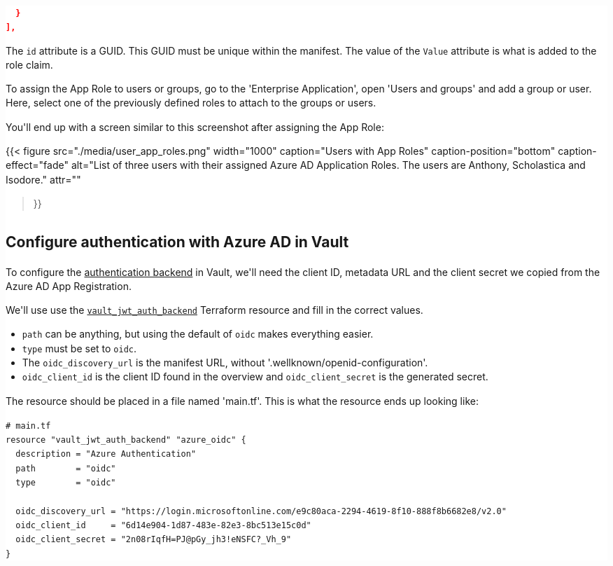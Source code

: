 ```json
  }
],
```

The `id` attribute is a GUID. This GUID must be unique within the manifest. The value of the `Value` attribute is what is added to the role claim.

To assign the App Role to users or groups, go to the 'Enterprise Application', open 'Users and groups' and add a group or user. Here, select one of the previously defined roles to attach to the groups or users.

You'll end up with a screen similar to this screenshot after assigning the App Role:

{{< figure 
  src="./media/user_app_roles.png"
  width="1000"
  caption="Users with App Roles" 
  caption-position="bottom"
  caption-effect="fade"
  alt="List of three users with their assigned Azure AD Application Roles. The users are Anthony, Scholastica and Isodore." 
  attr=""
>}}

## Configure authentication with Azure AD in Vault

To configure the [authentication backend](https://www.vaultproject.io/docs/auth) in Vault, we'll need the client ID, metadata URL and the client secret we copied from the Azure AD App Registration.

We'll use use the [`vault_jwt_auth_backend`](https://www.terraform.io/docs/providers/vault/r/jwt_auth_backend.html) Terraform resource and fill in the correct values. 
* `path` can be anything, but using the default of `oidc` makes everything easier.
* `type` must be set to `oidc`. 
* The `oidc_discovery_url` is the manifest URL, without '.wellknown/openid-configuration'. 
* `oidc_client_id` is the client ID found in the overview and `oidc_client_secret` is the generated secret.

The resource should be placed in a file named 'main.tf'. This is what the resource ends up looking like:

```hcl
# main.tf
resource "vault_jwt_auth_backend" "azure_oidc" {
  description = "Azure Authentication"
  path        = "oidc"
  type        = "oidc"

  oidc_discovery_url = "https://login.microsoftonline.com/e9c80aca-2294-4619-8f10-888f8b6682e8/v2.0"
  oidc_client_id     = "6d14e904-1d87-483e-82e3-8bc513e15c0d"
  oidc_client_secret = "2n08rIqfH=PJ@pGy_jh3!eNSFC?_Vh_9"
}
```
